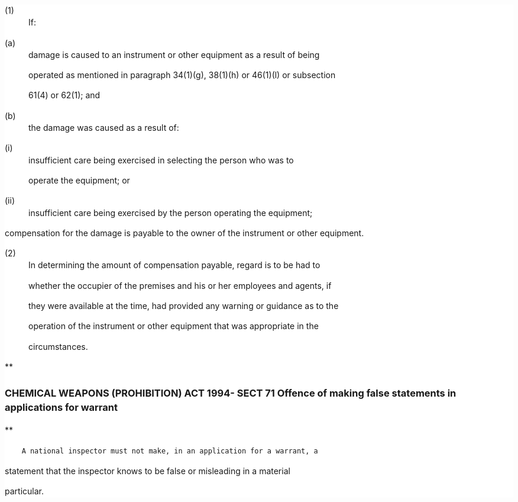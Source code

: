  <dl compact=""><dl compact="">

<dt>(1)</dt><dd>If:

</dd> </dl></dl>

<dl compact=""><dl compact=""><dl compact="">

<dt>(a)</dt><dd>damage is caused to an instrument or other equipment as a result of being

operated as mentioned in paragraph 34(1)(g), 38(1)(h) or 46(1)(l) or subsection

61(4) or 62(1); and</dd>

<dt>(b)</dt><dd>the damage was caused as a result of:

</dd>

</dl></dl></dl>

<dl compact=""><dl compact=""><dl compact=""><dl compact="">

<dt>(i)</dt><dd>insufficient care being exercised in selecting the person who was to

operate the equipment; or</dd>

<dt>(ii)</dt><dd>insufficient care being exercised by the person operating the equipment;

</dd>

</dl></dl></dl></dl>

compensation for the damage is payable to the owner of the instrument or other equipment.

<dl compact=""><dl compact="">

<dt>(2)</dt><dd>In determining the amount of compensation payable, regard is to be had to

whether the occupier of the premises and his or her employees and agents, if

they were available at the time, had provided any warning or guidance as to the

operation of the instrument or other equipment that was appropriate in the

circumstances.

</dd> </dl></dl>

**

###  CHEMICAL WEAPONS (PROHIBITION) ACT 1994- SECT 71  Offence of making false statements in applications for warrant 
**

<dl compact=""><dl compact="">

		A national inspector must not make, in an application for a warrant, a

statement that the inspector knows to be false or misleading in a material

particular.

 </dl></dl>
